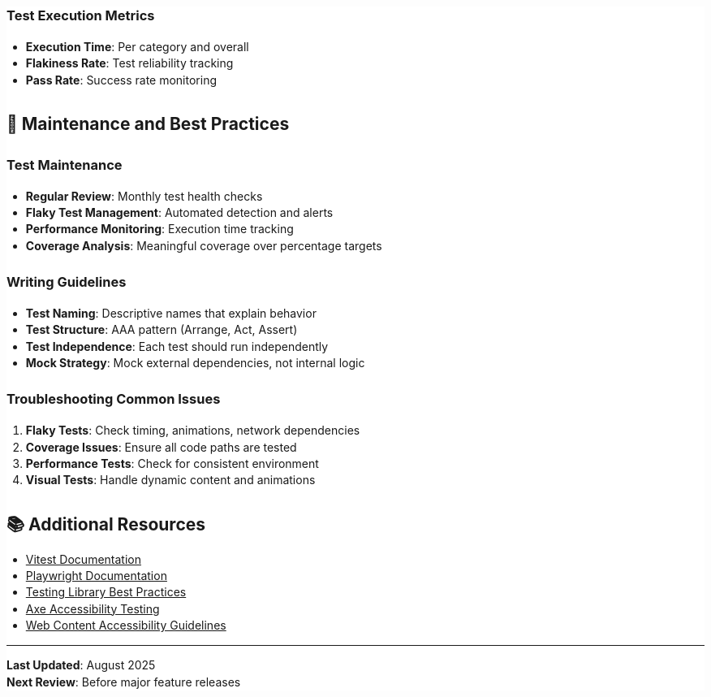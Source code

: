 ### Test Execution Metrics
- **Execution Time**: Per category and overall
- **Flakiness Rate**: Test reliability tracking
- **Pass Rate**: Success rate monitoring

## 🔧 Maintenance and Best Practices

### Test Maintenance
- **Regular Review**: Monthly test health checks
- **Flaky Test Management**: Automated detection and alerts
- **Performance Monitoring**: Execution time tracking
- **Coverage Analysis**: Meaningful coverage over percentage targets

### Writing Guidelines
- **Test Naming**: Descriptive names that explain behavior
- **Test Structure**: AAA pattern (Arrange, Act, Assert)
- **Test Independence**: Each test should run independently
- **Mock Strategy**: Mock external dependencies, not internal logic

### Troubleshooting Common Issues

1. **Flaky Tests**: Check timing, animations, network dependencies
2. **Coverage Issues**: Ensure all code paths are tested
3. **Performance Tests**: Check for consistent environment
4. **Visual Tests**: Handle dynamic content and animations

## 📚 Additional Resources

- [Vitest Documentation](https://vitest.dev/)
- [Playwright Documentation](https://playwright.dev/)
- [Testing Library Best Practices](https://testing-library.com/docs/)
- [Axe Accessibility Testing](https://www.deque.com/axe/)
- [Web Content Accessibility Guidelines](https://www.w3.org/WAI/WCAG21/quickref/)

---

**Last Updated**: August 2025  
**Next Review**: Before major feature releases
